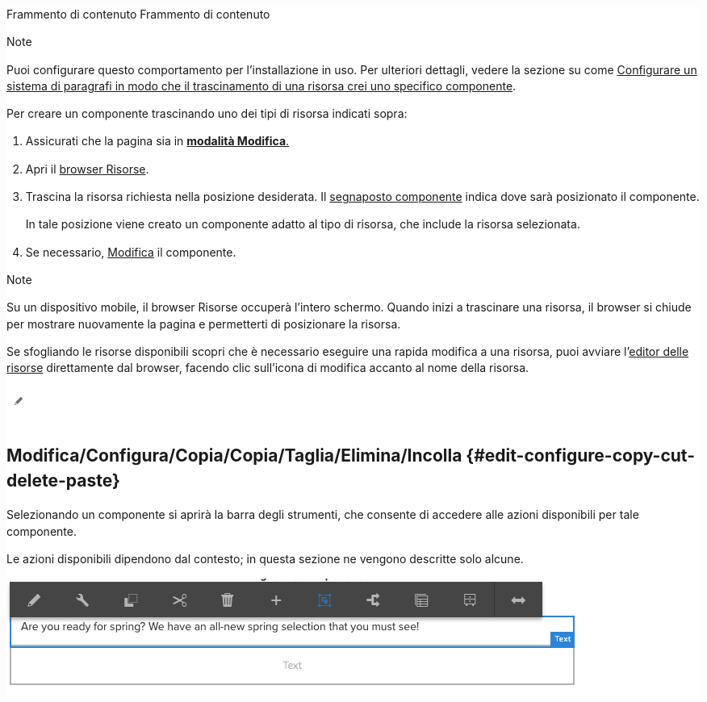    <td>Frammento di contenuto</td>
   <td>Frammento di contenuto<br /> </td>
  </tr>
 </tbody>
</table>

>[!NOTE]
>
>Puoi configurare questo comportamento per l’installazione in uso. Per ulteriori dettagli, vedere la sezione su come [Configurare un sistema di paragrafi in modo che il trascinamento di una risorsa crei uno specifico componente](/help/sites-developing/developing-components.md#configuring-a-paragraph-system-so-that-dragging-an-asset-creates-a-component-instance).

Per creare un componente trascinando uno dei tipi di risorsa indicati sopra:

1. Assicurati che la pagina sia in [**modalità Modifica**.](/help/sites-authoring/author-environment-tools.md#page-modes)
1. Apri il [browser Risorse](/help/sites-authoring/author-environment-tools.md#assets-browser).
1. Trascina la risorsa richiesta nella posizione desiderata. Il [segnaposto componente](#component-placeholder) indica dove sarà posizionato il componente.

   In tale posizione viene creato un componente adatto al tipo di risorsa, che include la risorsa selezionata.

1. Se necessario, [Modifica](#editmovecopypastedelete) il componente.

>[!NOTE]
>
>Su un dispositivo mobile, il browser Risorse occuperà l’intero schermo. Quando inizi a trascinare una risorsa, il browser si chiude per mostrare nuovamente la pagina e permetterti di posizionare la risorsa.

Se sfogliando le risorse disponibili scopri che è necessario eseguire una rapida modifica a una risorsa, puoi avviare l’[editor delle risorse](/help/assets/manage-assets.md) direttamente dal browser, facendo clic sull’icona di modifica accanto al nome della risorsa.

![screen_shot_2018-03-22at112735](assets/screen_shot_2018-03-22at112735.png)

## Modifica/Configura/Copia/Copia/Taglia/Elimina/Incolla {#edit-configure-copy-cut-delete-paste}

Selezionando un componente si aprirà la barra degli strumenti, che consente di accedere alle azioni disponibili per tale componente.

Le azioni disponibili dipendono dal contesto; in questa sezione ne vengono descritte solo alcune.

![screen_shot_2018-03-22at112909](assets/screen_shot_2018-03-22at112909.png)

